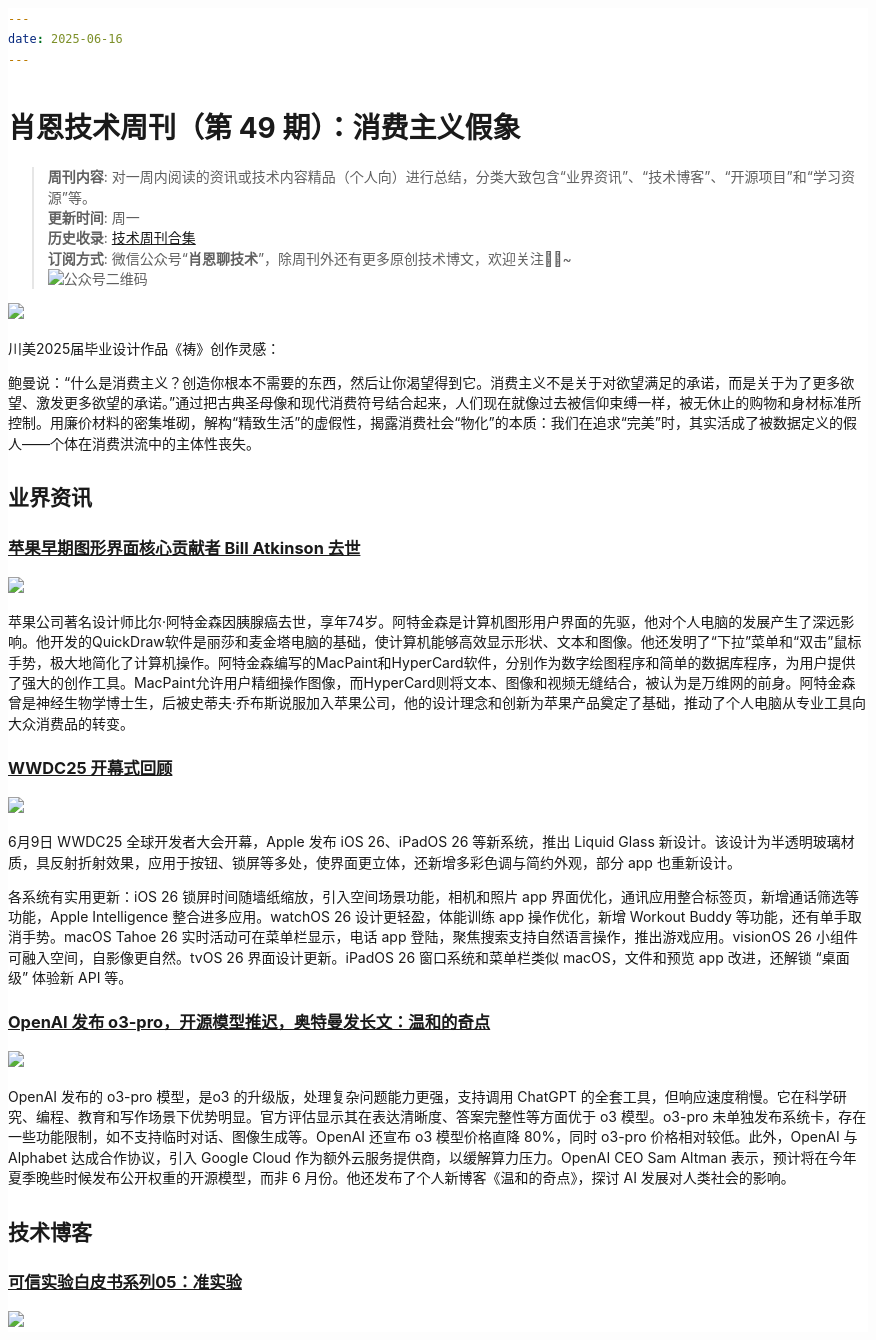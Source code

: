 ```yaml
---
date: 2025-06-16
---
```

# 肖恩技术周刊（第 49 期）：消费主义假象
> **周刊内容**: 对一周内阅读的资讯或技术内容精品（个人向）进行总结，分类大致包含“业界资讯”、“技术博客”、“开源项目”和“学习资源”等。<br>
> **更新时间**: 周一<br>
> **历史收录**: [技术周刊合集](https://mp.weixin.qq.com/mp/appmsgalbum?__biz=MzkwODY0ODQzOQ==&action=getalbum&album_id=3492416248238096386#wechat_redirect) <br>
> **订阅方式**: 微信公众号“**肖恩聊技术**”，除周刊外还有更多原创技术博文，欢迎关注👏🏻~<br>
> <img src="https://cdn.jsdelivr.net/gh/Xiaoxie1994/images/images/20241103221454.png" alt="公众号二维码" width="300">

![](https://cdn.jsdelivr.net/gh/shawnxie94/images/images/202506152121965.png)

川美2025届毕业设计作品《祷》创作灵感：

鲍曼说：“什么是消费主义？创造你根本不需要的东西，然后让你渴望得到它。消费主义不是关于对欲望满足的承诺，而是关于为了更多欲望、激发更多欲望的承诺。”通过把古典圣母像和现代消费符号结合起来，人们现在就像过去被信仰束缚一样，被无休止的购物和身材标准所控制。用廉价材料的密集堆砌，解构“精致生活”的虚假性，揭露消费社会“物化”的本质：我们在追求“完美”时，其实活成了被数据定义的假人——个体在消费洪流中的主体性丧失。
## 业界资讯
### [苹果早期图形界面核心贡献者 Bill Atkinson 去世](https://www.nytimes.com/2025/06/07/technology/bill-atkinson-dead.html#)
![](https://cdn.jsdelivr.net/gh/shawnxie94/images/images/202506152149939.png)

苹果公司著名设计师比尔·阿特金森因胰腺癌去世，享年74岁。阿特金森是计算机图形用户界面的先驱，他对个人电脑的发展产生了深远影响。他开发的QuickDraw软件是丽莎和麦金塔电脑的基础，使计算机能够高效显示形状、文本和图像。他还发明了“下拉”菜单和“双击”鼠标手势，极大地简化了计算机操作。阿特金森编写的MacPaint和HyperCard软件，分别作为数字绘图程序和简单的数据库程序，为用户提供了强大的创作工具。MacPaint允许用户精细操作图像，而HyperCard则将文本、图像和视频无缝结合，被认为是万维网的前身。阿特金森曾是神经生物学博士生，后被史蒂夫·乔布斯说服加入苹果公司，他的设计理念和创新为苹果产品奠定了基础，推动了个人电脑从专业工具向大众消费品的转变。
### [WWDC25 开幕式回顾](https://sspai.com/post/100065)
![](https://cdn.jsdelivr.net/gh/shawnxie94/images/images/202506152126946.png)

6月9日 WWDC25 全球开发者大会开幕，Apple 发布 iOS 26、iPadOS 26 等新系统，推出 Liquid Glass 新设计。该设计为半透明玻璃材质，具反射折射效果，应用于按钮、锁屏等多处，使界面更立体，还新增多彩色调与简约外观，部分 app 也重新设计。

各系统有实用更新：iOS 26 锁屏时间随墙纸缩放，引入空间场景功能，相机和照片 app 界面优化，通讯应用整合标签页，新增通话筛选等功能，Apple Intelligence 整合进多应用。watchOS 26 设计更轻盈，体能训练 app 操作优化，新增 Workout Buddy 等功能，还有单手取消手势。macOS Tahoe 26 实时活动可在菜单栏显示，电话 app 登陆，聚焦搜索支持自然语言操作，推出游戏应用。visionOS 26 小组件可融入空间，自影像更自然。tvOS 26 界面设计更新。iPadOS 26 窗口系统和菜单栏类似 macOS，文件和预览 app 改进，还解锁 “桌面级” 体验新 API 等。
### [OpenAI 发布 o3-pro，开源模型推迟，奥特曼发长文：温和的奇点](https://www.ifanr.com/1626733)
![](https://cdn.jsdelivr.net/gh/shawnxie94/images/images/202506152119769.png)

OpenAI 发布的 o3-pro 模型，是o3 的升级版，处理复杂问题能力更强，支持调用 ChatGPT 的全套工具，但响应速度稍慢。它在科学研究、编程、教育和写作场景下优势明显。官方评估显示其在表达清晰度、答案完整性等方面优于 o3 模型。o3-pro 未单独发布系统卡，存在一些功能限制，如不支持临时对话、图像生成等。OpenAI 还宣布 o3 模型价格直降 80%，同时 o3-pro 价格相对较低。此外，OpenAI 与 Alphabet 达成合作协议，引入 Google Cloud 作为额外云服务提供商，以缓解算力压力。OpenAI CEO Sam Altman 表示，预计将在今年夏季晚些时候发布公开权重的开源模型，而非 6 月份。他还发布了个人新博客《温和的奇点》，探讨 AI 发展对人类社会的影响。
## 技术博客
### [可信实验白皮书系列05：准实验](https://mp.weixin.qq.com/s/Ptjrc-wqmrNo60EanHIxSw)
![](https://cdn.jsdelivr.net/gh/shawnxie94/images/images/202506152112815.png)
